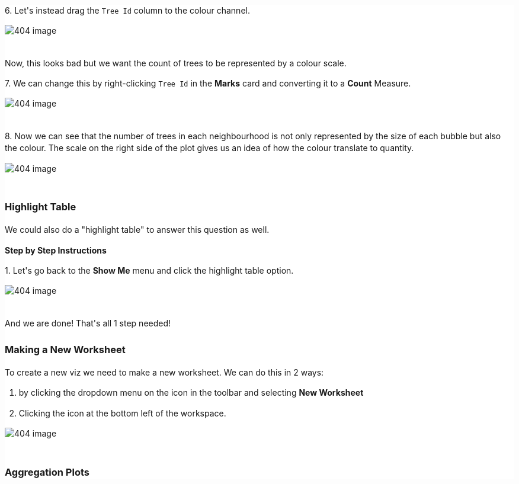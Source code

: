 
6\.  Let's instead drag the `Tree Id` column to the colour channel. 

<img src="imgs/bubble6.png"  width = "85%" alt="404 image" />

<br>
<br>

Now, this looks bad but we want the count of trees to be represented by a colour scale. 

7\. We can change this by right-clicking `Tree Id` in the **Marks** card and converting it to a **Count** Measure. 

<img src="imgs/bubble7.png"  width = "85%" alt="404 image" />

<br>
<br>

8\. Now we can see that the number of trees in each neighbourhood is not only represented by the size of each bubble but also the colour.  The scale on the right side of the plot gives us an idea of how the colour translate to quantity.  

<img src="imgs/bubble8b.png"  width = "85%" alt="404 image" />

<br>
<br>


### Highlight Table

We could also do a "highlight table" to answer this question as well. 

**Step by Step Instructions**

1\. Let's go back to the **Show Me** menu and click the highlight table option. 

<img src="imgs/tabletrees.png"  width = "85%" alt="404 image" />

<br>
<br>

And we are done! That's all 1 step needed! 

### Making a New Worksheet

To create a new viz we need to make a new worksheet. We can do this in 2 ways: 

1. by clicking the dropdown menu on the icon in the toolbar and selecting **New Worksheet**

2. Clicking the icon at the bottom left of the workspace. 


<img src="imgs/new_wb.png"  width = "85%" alt="404 image" />

<br>
<br>


### Aggregation Plots 
